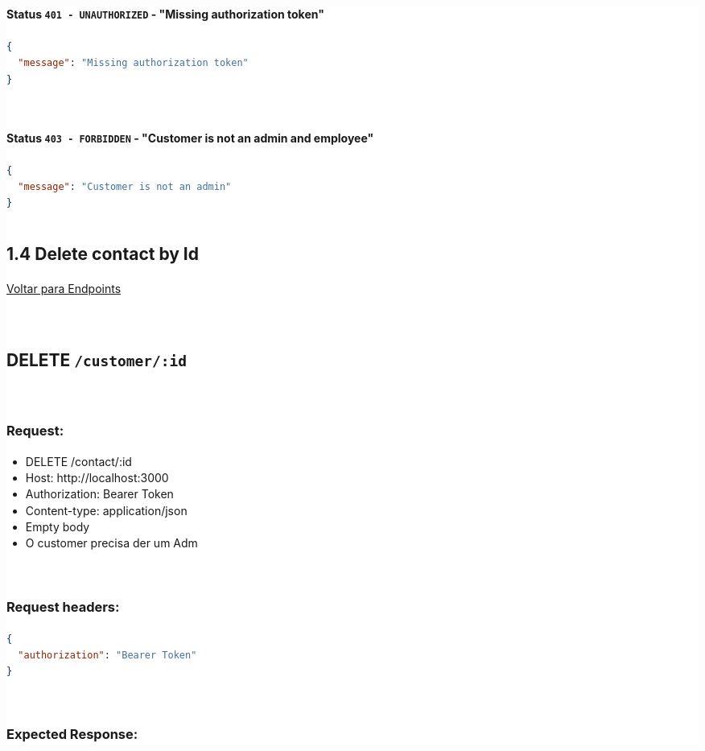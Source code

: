 #### **Status `401 - UNAUTHORIZED`** - "Missing authorization token"

```json
{
  "message": "Missing authorization token"
}
```

<br>

#### **Status `403 - FORBIDDEN`** - "Customer is not an admin and employee"

```json
{
  "message": "Customer is not an admin"
}

```

#

## **1.4 Delete contact by Id**

[Voltar para Endpoints](#3-endpoints)

<br>

## DELETE `/customer/:id`

<br>

### **Request**:

- DELETE /contact/:id
- Host: http://localhost:3000
- Authorization: Bearer Token
- Content-type: application/json
- Empty body
- O customer precisa der um Adm

<br>

### **Request headers**:

```json
{
  "authorization": "Bearer Token"
}
```

<br>

### **Expected Response**:
